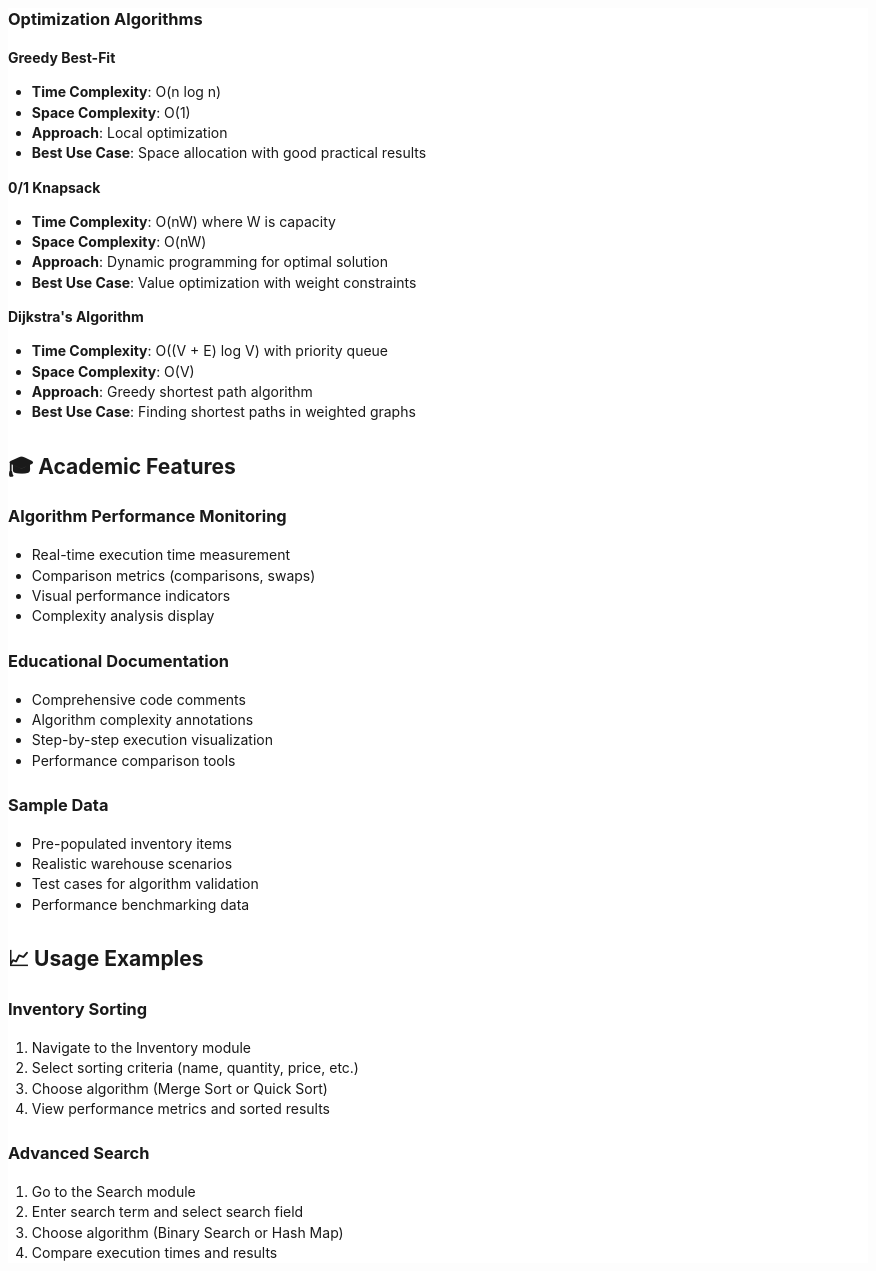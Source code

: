 ### Optimization Algorithms

**Greedy Best-Fit**
- **Time Complexity**: O(n log n)
- **Space Complexity**: O(1)
- **Approach**: Local optimization
- **Best Use Case**: Space allocation with good practical results

**0/1 Knapsack**
- **Time Complexity**: O(nW) where W is capacity
- **Space Complexity**: O(nW)
- **Approach**: Dynamic programming for optimal solution
- **Best Use Case**: Value optimization with weight constraints

**Dijkstra's Algorithm**
- **Time Complexity**: O((V + E) log V) with priority queue
- **Space Complexity**: O(V)
- **Approach**: Greedy shortest path algorithm
- **Best Use Case**: Finding shortest paths in weighted graphs

## 🎓 Academic Features

### Algorithm Performance Monitoring
- Real-time execution time measurement
- Comparison metrics (comparisons, swaps)
- Visual performance indicators
- Complexity analysis display

### Educational Documentation
- Comprehensive code comments
- Algorithm complexity annotations
- Step-by-step execution visualization
- Performance comparison tools

### Sample Data
- Pre-populated inventory items
- Realistic warehouse scenarios
- Test cases for algorithm validation
- Performance benchmarking data

## 📈 Usage Examples

### Inventory Sorting
1. Navigate to the Inventory module
2. Select sorting criteria (name, quantity, price, etc.)
3. Choose algorithm (Merge Sort or Quick Sort)
4. View performance metrics and sorted results

### Advanced Search
1. Go to the Search module
2. Enter search term and select search field
3. Choose algorithm (Binary Search or Hash Map)
4. Compare execution times and results
